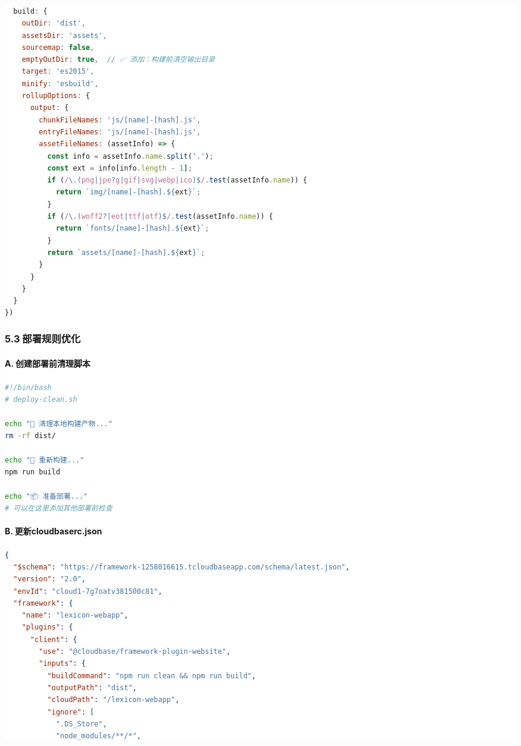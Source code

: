 ```javascript
  build: {
    outDir: 'dist',
    assetsDir: 'assets',
    sourcemap: false,
    emptyOutDir: true,  // ✅ 添加：构建前清空输出目录
    target: 'es2015',
    minify: 'esbuild',
    rollupOptions: {
      output: {
        chunkFileNames: 'js/[name]-[hash].js',
        entryFileNames: 'js/[name]-[hash].js',
        assetFileNames: (assetInfo) => {
          const info = assetInfo.name.split('.');
          const ext = info[info.length - 1];
          if (/\.(png|jpe?g|gif|svg|webp|ico)$/.test(assetInfo.name)) {
            return `img/[name]-[hash].${ext}`;
          }
          if (/\.(woff2?|eot|ttf|otf)$/.test(assetInfo.name)) {
            return `fonts/[name]-[hash].${ext}`;
          }
          return `assets/[name]-[hash].${ext}`;
        }
      }
    }
  }
})
```

### 5.3 部署规则优化

#### A. 创建部署前清理脚本
```bash
#!/bin/bash
# deploy-clean.sh

echo "🧹 清理本地构建产物..."
rm -rf dist/

echo "🔨 重新构建..."
npm run build

echo "📦 准备部署..."
# 可以在这里添加其他部署前检查
```

#### B. 更新cloudbaserc.json
```json
{
  "$schema": "https://framework-1258016615.tcloudbaseapp.com/schema/latest.json",
  "version": "2.0",
  "envId": "cloud1-7g7oatv381500c81",
  "framework": {
    "name": "lexicon-webapp",
    "plugins": {
      "client": {
        "use": "@cloudbase/framework-plugin-website",
        "inputs": {
          "buildCommand": "npm run clean && npm run build",
          "outputPath": "dist",
          "cloudPath": "/lexicon-webapp",
          "ignore": [
            ".DS_Store",
            "node_modules/**/*",
```